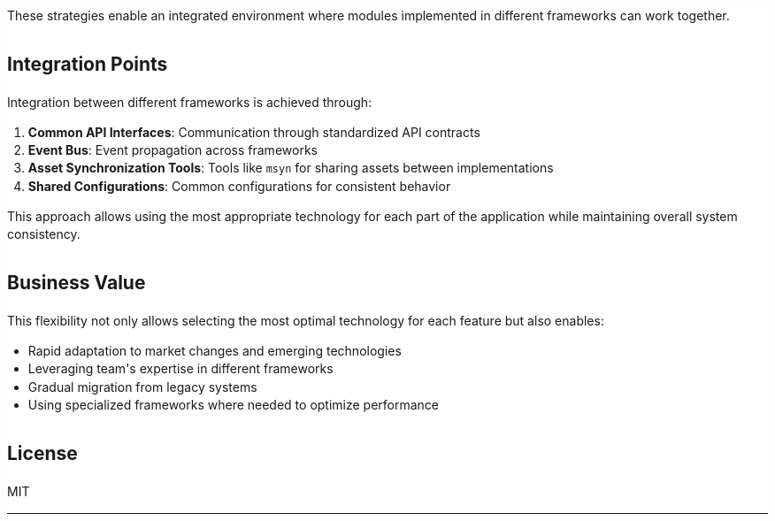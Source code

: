 These strategies enable an integrated environment where modules implemented in different frameworks can work together.

## Integration Points

Integration between different frameworks is achieved through:

1. **Common API Interfaces**: Communication through standardized API contracts
2. **Event Bus**: Event propagation across frameworks
3. **Asset Synchronization Tools**: Tools like `msyn` for sharing assets between implementations
4. **Shared Configurations**: Common configurations for consistent behavior

This approach allows using the most appropriate technology for each part of the application while maintaining overall system consistency.

## Business Value

This flexibility not only allows selecting the most optimal technology for each feature but also enables:

- Rapid adaptation to market changes and emerging technologies
- Leveraging team's expertise in different frameworks
- Gradual migration from legacy systems
- Using specialized frameworks where needed to optimize performance

## License

MIT

---
